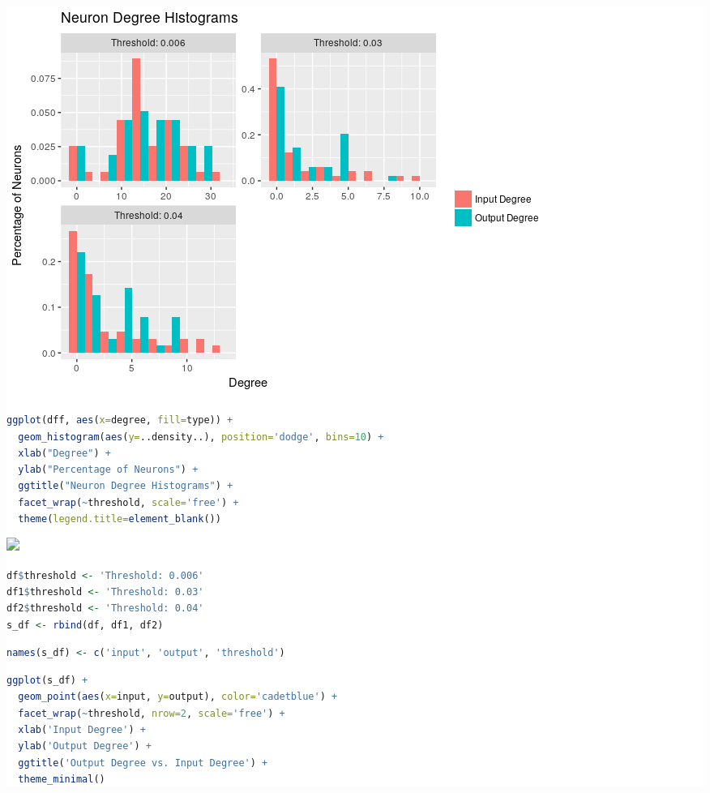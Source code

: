 ![](project_files/figure-markdown_github/unnamed-chunk-7-1.png)

``` r
ggplot(dff, aes(x=degree, fill=type)) +
  geom_histogram(aes(y=..density..), position='dodge', bins=10) +
  xlab("Degree") +
  ylab("Percentage of Neurons") +
  ggtitle("Neuron Degree Histograms") +
  facet_wrap(~threshold, scale='free') +
  theme(legend.title=element_blank()) 
```

![](project_files/figure-markdown_github/unnamed-chunk-8-1.png)

``` r
df$threshold <- 'Threshold: 0.006'
df1$threshold <- 'Threshold: 0.03'
df2$threshold <- 'Threshold: 0.04'
s_df <- rbind(df, df1, df2)
```

``` r
names(s_df) <- c('input', 'output', 'threshold')
```

``` r
ggplot(s_df) +
  geom_point(aes(x=input, y=output), color='cadetblue') +
  facet_wrap(~threshold, nrow=2, scale='free') +
  xlab('Input Degree') +
  ylab('Output Degree') +
  ggtitle('Output Degree vs. Input Degree') +
  theme_minimal()
```
